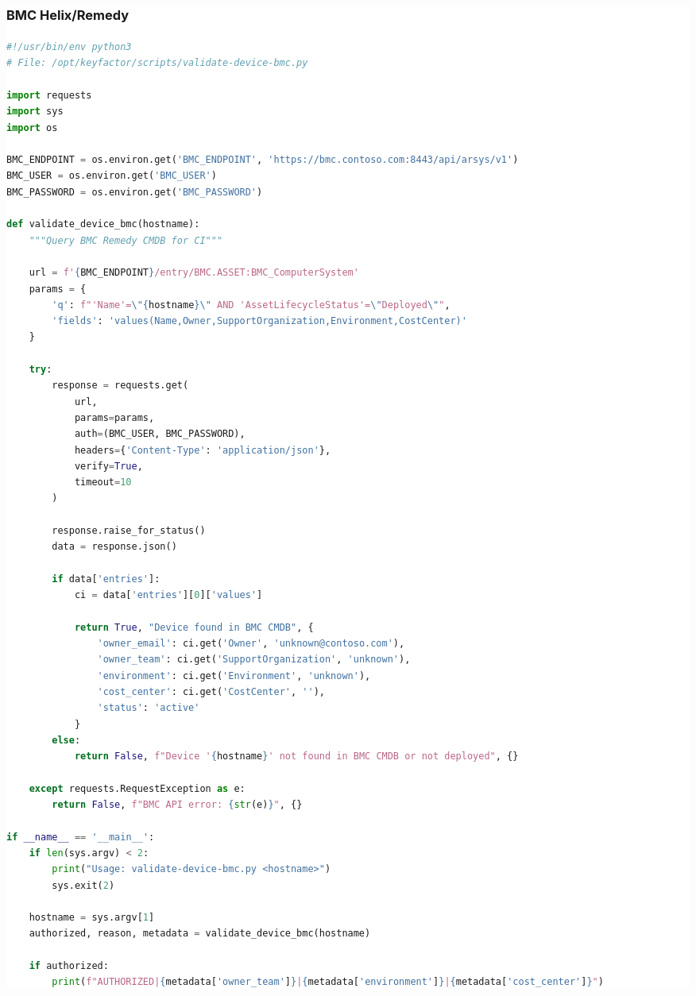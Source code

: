 ### BMC Helix/Remedy

```python
#!/usr/bin/env python3
# File: /opt/keyfactor/scripts/validate-device-bmc.py

import requests
import sys
import os

BMC_ENDPOINT = os.environ.get('BMC_ENDPOINT', 'https://bmc.contoso.com:8443/api/arsys/v1')
BMC_USER = os.environ.get('BMC_USER')
BMC_PASSWORD = os.environ.get('BMC_PASSWORD')

def validate_device_bmc(hostname):
    """Query BMC Remedy CMDB for CI"""
    
    url = f'{BMC_ENDPOINT}/entry/BMC.ASSET:BMC_ComputerSystem'
    params = {
        'q': f"'Name'=\"{hostname}\" AND 'AssetLifecycleStatus'=\"Deployed\"",
        'fields': 'values(Name,Owner,SupportOrganization,Environment,CostCenter)'
    }
    
    try:
        response = requests.get(
            url,
            params=params,
            auth=(BMC_USER, BMC_PASSWORD),
            headers={'Content-Type': 'application/json'},
            verify=True,
            timeout=10
        )
        
        response.raise_for_status()
        data = response.json()
        
        if data['entries']:
            ci = data['entries'][0]['values']
            
            return True, "Device found in BMC CMDB", {
                'owner_email': ci.get('Owner', 'unknown@contoso.com'),
                'owner_team': ci.get('SupportOrganization', 'unknown'),
                'environment': ci.get('Environment', 'unknown'),
                'cost_center': ci.get('CostCenter', ''),
                'status': 'active'
            }
        else:
            return False, f"Device '{hostname}' not found in BMC CMDB or not deployed", {}
    
    except requests.RequestException as e:
        return False, f"BMC API error: {str(e)}", {}

if __name__ == '__main__':
    if len(sys.argv) < 2:
        print("Usage: validate-device-bmc.py <hostname>")
        sys.exit(2)
    
    hostname = sys.argv[1]
    authorized, reason, metadata = validate_device_bmc(hostname)
    
    if authorized:
        print(f"AUTHORIZED|{metadata['owner_team']}|{metadata['environment']}|{metadata['cost_center']}")
```